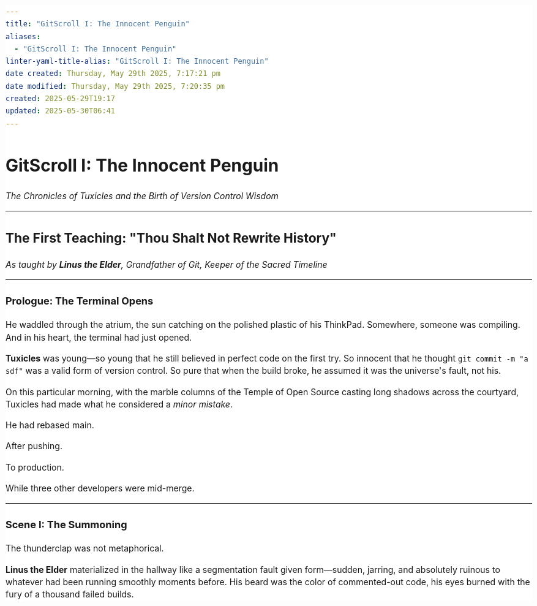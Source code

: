 ```yaml
---
title: "GitScroll I: The Innocent Penguin"
aliases:
  - "GitScroll I: The Innocent Penguin"
linter-yaml-title-alias: "GitScroll I: The Innocent Penguin"
date created: Thursday, May 29th 2025, 7:17:21 pm
date modified: Thursday, May 29th 2025, 7:20:35 pm
created: 2025-05-29T19:17
updated: 2025-05-30T06:41
---
```


# GitScroll I: The Innocent Penguin

_The Chronicles of Tuxicles and the Birth of Version Control Wisdom_

---

## The First Teaching: "Thou Shalt Not Rewrite History"

_As taught by __Linus the Elder__, Grandfather of Git, Keeper of the Sacred Timeline_

---

### Prologue: The Terminal Opens

He waddled through the atrium, the sun catching on the polished plastic of his ThinkPad. Somewhere, someone was compiling. And in his heart, the terminal had just opened.

__Tuxicles__ was young—so young that he still believed in perfect code on the first try. So innocent that he thought `git commit -m "asdf"` was a valid form of version control. So pure that when the build broke, he assumed it was the universe's fault, not his.

On this particular morning, with the marble columns of the Temple of Open Source casting long shadows across the courtyard, Tuxicles had made what he considered a _minor mistake_.

He had rebased main.

After pushing.

To production.

While three other developers were mid-merge.

---

### Scene I: The Summoning

The thunderclap was not metaphorical.

__Linus the Elder__ materialized in the hallway like a segmentation fault given form—sudden, jarring, and absolutely ruinous to whatever had been running smoothly moments before. His beard was the color of commented-out code, his eyes burned with the fury of a thousand failed builds.
